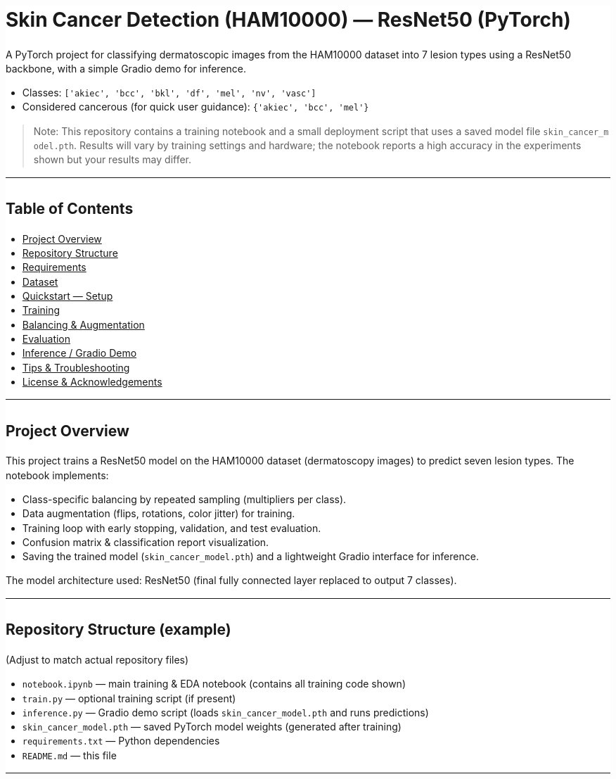 # Skin Cancer Detection (HAM10000) — ResNet50 (PyTorch)

A PyTorch project for classifying dermatoscopic images from the HAM10000 dataset into 7 lesion types using a ResNet50 backbone, with a simple Gradio demo for inference.

- Classes: `['akiec', 'bcc', 'bkl', 'df', 'mel', 'nv', 'vasc']`
- Considered cancerous (for quick user guidance): `{'akiec', 'bcc', 'mel'}`

> Note: This repository contains a training notebook and a small deployment script that uses a saved model file `skin_cancer_model.pth`. Results will vary by training settings and hardware; the notebook reports a high accuracy in the experiments shown but your results may differ.

---

## Table of Contents

- [Project Overview](#project-overview)
- [Repository Structure](#repository-structure)
- [Requirements](#requirements)
- [Dataset](#dataset)
- [Quickstart — Setup](#quickstart---setup)
- [Training](#training)
- [Balancing & Augmentation](#balancing--augmentation)
- [Evaluation](#evaluation)
- [Inference / Gradio Demo](#inference--gradio-demo)
- [Tips & Troubleshooting](#tips--troubleshooting)
- [License & Acknowledgements](#license--acknowledgements)

---

## Project Overview

This project trains a ResNet50 model on the HAM10000 dataset (dermatoscopy images) to predict seven lesion types. The notebook implements:

- Class-specific balancing by repeated sampling (multipliers per class).
- Data augmentation (flips, rotations, color jitter) for training.
- Training loop with early stopping, validation, and test evaluation.
- Confusion matrix & classification report visualization.
- Saving the trained model (`skin_cancer_model.pth`) and a lightweight Gradio interface for inference.

The model architecture used: ResNet50 (final fully connected layer replaced to output 7 classes).

---

## Repository Structure (example)

(Adjust to match actual repository files)

- `notebook.ipynb` — main training & EDA notebook (contains all training code shown)
- `train.py` — optional training script (if present)
- `inference.py` — Gradio demo script (loads `skin_cancer_model.pth` and runs predictions)
- `skin_cancer_model.pth` — saved PyTorch model weights (generated after training)
- `requirements.txt` — Python dependencies
- `README.md` — this file

---